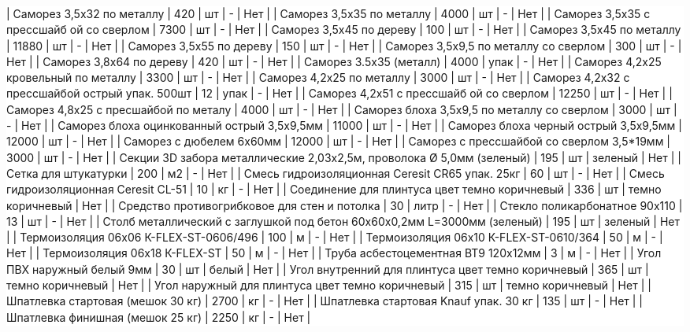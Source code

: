 | Саморез 3,5х32 по металлу | 420 | шт | - | Нет |
| Саморез 3,5х35 по металлу | 4000 | шт | - | Нет |
| Саморез 3,5х35 с прессшайб ой со сверлом | 7300 | шт | - | Нет |
| Саморез 3,5х45 по дереву | 100 | шт | - | Нет |
| Саморез 3,5х45 по металлу | 11880 | шт | - | Нет |
| Саморез 3,5х55 по дереву | 150 | шт | - | Нет |
| Саморез 3,5х9,5 по металлу со сверлом | 300 | шт | - | Нет |
| Саморез 3,8х64 по дереву | 420 | шт | - | Нет |
| Саморез 3.5х35 (металл) | 4000 | упак | - | Нет |
| Саморез 4,2х25 кровельный по металлу | 3300 | шт | - | Нет |
| Саморез 4,2х25 по металлу | 3000 | шт | - | Нет |
| Саморез 4,2х32 с прессшайбой острый упак. 500шт | 12 | упак | - | Нет |
| Саморез 4,2х51 с прессшайб ой со сверлом | 12250 | шт | - | Нет |
| Саморез 4,8х25 с пресшайбой по металу | 4000 | шт | - | Нет |
| Саморез блоха 3,5х9,5 по металлу со сверлом | 3000 | шт | - | Нет |
| Саморез блоха оцинкованный острый 3,5х9,5мм | 11000 | шт | - | Нет |
| Саморез блоха черный острый 3,5х9,5мм | 12000 | шт | - | Нет |
| Саморез с дюбелем 6х60мм | 12000 | шт | - | Нет |
| Саморез с прессшайбой со сверлом 3,5*19мм | 3000 | шт | - | Нет |
| Секции 3D забора металлические 2,03х2,5м, проволока Ø 5,0мм (зеленый) | 195 | шт | зеленый | Нет |
| Сетка для штукатурки | 200 | м2 | - | Нет |
| Смесь гидроизоляционная Ceresit CR65 упак. 25кг | 60 | шт | - | Нет |
| Смесь гидроизоляционная Ceresit CL-51 | 10 | кг | - | Нет |
| Соединение для плинтуса цвет темно коричневый | 336 | шт | темно коричневый | Нет |
| Средство противогрибковое для стен и потолка | 30 | литр | - | Нет |
| Стекло поликарбонатное 90х110 | 13 | шт | - | Нет |
| Столб металлический с заглушкой под бетон 60х60х0,2мм L=3000мм (зеленый) | 195 | шт | зеленый | Нет |
| Термоизоляция 06х06 К-FLEX-ST-0606/496 | 100 | м | - | Нет |
| Термоизоляция 06х10 К-FLEX-ST-0610/364 | 50 | м | - | Нет |
| Термоизоляция 06х18 К-FLEX-ST | 50 | м | - | Нет |
| Труба асбестоцементная ВТ9 120х12мм | 3 | м | - | Нет |
| Угол ПВХ наружный белый 9мм | 30 | шт | белый | Нет |
| Угол внутренний для плинтуса цвет темно коричневый | 365 | шт | темно коричневый | Нет |
| Угол наружный для плинтуса цвет темно коричневый | 315 | шт | темно коричневый | Нет |
| Шпатлевка стартовая (мешок 30 кг) | 2700 | кг | - | Нет |
| Шпатлевка стартовая Knauf упак. 30 кг | 135 | шт | - | Нет |
| Шпатлевка финишная (мешок 25 кг) | 2250 | кг | - | Нет |